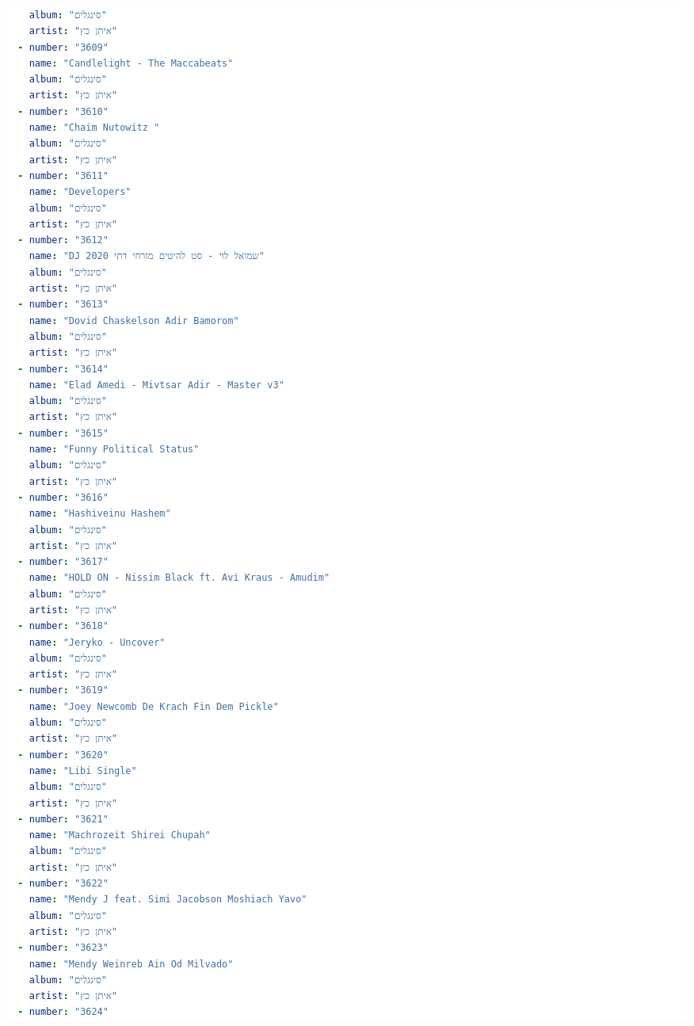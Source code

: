```yaml
    album: "סינגלים"
    artist: "איתן כץ"
  - number: "3609"
    name: "Candlelight - The Maccabeats"
    album: "סינגלים"
    artist: "איתן כץ"
  - number: "3610"
    name: "Chaim Nutowitz "
    album: "סינגלים"
    artist: "איתן כץ"
  - number: "3611"
    name: "Developers"
    album: "סינגלים"
    artist: "איתן כץ"
  - number: "3612"
    name: "DJ שמואל לוי - סט להיטים מזרחי דתי 2020"
    album: "סינגלים"
    artist: "איתן כץ"
  - number: "3613"
    name: "Dovid Chaskelson Adir Bamorom"
    album: "סינגלים"
    artist: "איתן כץ"
  - number: "3614"
    name: "Elad Amedi - Mivtsar Adir - Master v3"
    album: "סינגלים"
    artist: "איתן כץ"
  - number: "3615"
    name: "Funny Political Status"
    album: "סינגלים"
    artist: "איתן כץ"
  - number: "3616"
    name: "Hashiveinu Hashem"
    album: "סינגלים"
    artist: "איתן כץ"
  - number: "3617"
    name: "HOLD ON - Nissim Black ft. Avi Kraus - Amudim"
    album: "סינגלים"
    artist: "איתן כץ"
  - number: "3618"
    name: "Jeryko - Uncover"
    album: "סינגלים"
    artist: "איתן כץ"
  - number: "3619"
    name: "Joey Newcomb De Krach Fin Dem Pickle"
    album: "סינגלים"
    artist: "איתן כץ"
  - number: "3620"
    name: "Libi Single"
    album: "סינגלים"
    artist: "איתן כץ"
  - number: "3621"
    name: "Machrozeit Shirei Chupah"
    album: "סינגלים"
    artist: "איתן כץ"
  - number: "3622"
    name: "Mendy J feat. Simi Jacobson Moshiach Yavo"
    album: "סינגלים"
    artist: "איתן כץ"
  - number: "3623"
    name: "Mendy Weinreb Ain Od Milvado"
    album: "סינגלים"
    artist: "איתן כץ"
  - number: "3624"
```